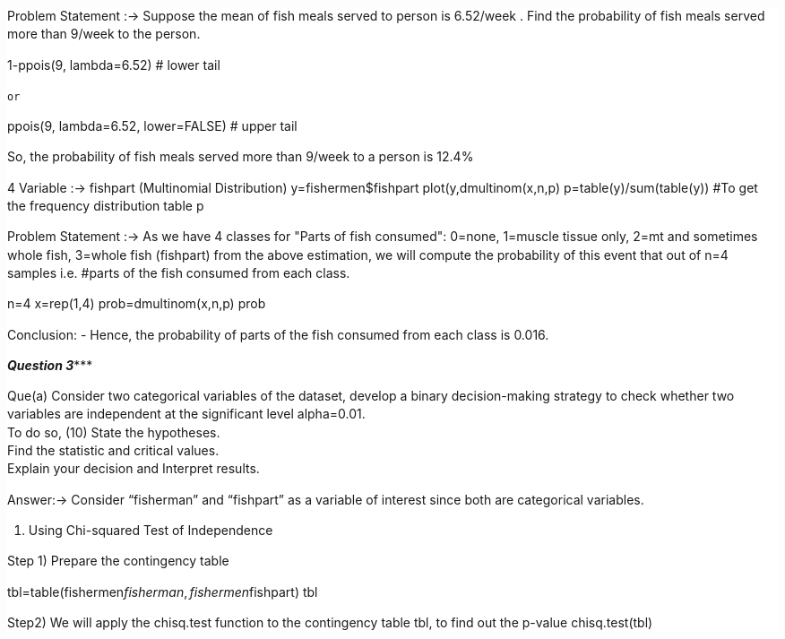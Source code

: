   

Problem Statement :-> 
Suppose the mean of fish meals served to person is 6.52/week . Find the probability of fish meals served  more than 9/week to the person.
 
1-ppois(9, lambda=6.52)   # lower tail 
    
    or
    
ppois(9, lambda=6.52, lower=FALSE)   # upper tail 
  
So, the probability of fish meals served more than 9/week to a person is 12.4%

4 Variable :-> fishpart (Multinomial Distribution) 
y=fishermen$fishpart
plot(y,dmultinom(x,n,p)
p=table(y)/sum(table(y))      #To get the frequency distribution table
p
 
 

Problem Statement :->
As we have 4 classes for "Parts of fish consumed": 0=none, 1=muscle tissue only, 2=mt and sometimes whole fish, 3=whole fish  (fishpart)
from the above estimation, we will compute the probability of this event that out of n=4 samples i.e.
#parts of the fish consumed from each class.

n=4
x=rep(1,4) 
prob=dmultinom(x,n,p)
prob
 
Conclusion: -
Hence, the probability of parts of the fish consumed from each class is 0.016.

*****************************Question 3********************************

Que(a) Consider two categorical variables of the dataset, develop a binary decision-making strategy to check whether two variables are independent at the significant level alpha=0.01.  
To do so,                                                                                                             (10)
    State the hypotheses.                                                            
    Find the statistic and critical values.                               
    Explain your decision and Interpret results. 
   
 Answer:->
Consider “fisherman” and “fishpart” as a variable of interest since both are categorical variables.
1.	Using Chi-squared Test of Independence

Step 1) Prepare the contingency table 

tbl=table(fishermen$fisherman,fishermen$fishpart)
tbl  
 
 
Step2) We will apply the chisq.test function to the contingency table tbl, to find out the p-value
chisq.test(tbl)
  
